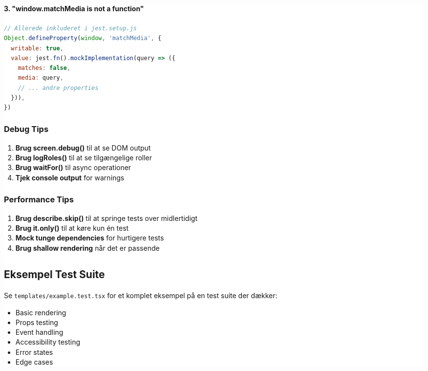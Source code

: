 #### 3. "window.matchMedia is not a function"
```javascript
// Allerede inkluderet i jest.setup.js
Object.defineProperty(window, 'matchMedia', {
  writable: true,
  value: jest.fn().mockImplementation(query => ({
    matches: false,
    media: query,
    // ... andre properties
  })),
})
```

### Debug Tips

1. **Brug screen.debug()** til at se DOM output
2. **Brug logRoles()** til at se tilgængelige roller
3. **Brug waitFor()** til async operationer
4. **Tjek console output** for warnings

### Performance Tips

1. **Brug describe.skip()** til at springe tests over midlertidigt
2. **Brug it.only()** til at køre kun én test
3. **Mock tunge dependencies** for hurtigere tests
4. **Brug shallow rendering** når det er passende

## Eksempel Test Suite

Se `templates/example.test.tsx` for et komplet eksempel på en test suite der dækker:
- Basic rendering
- Props testing
- Event handling
- Accessibility testing
- Error states
- Edge cases